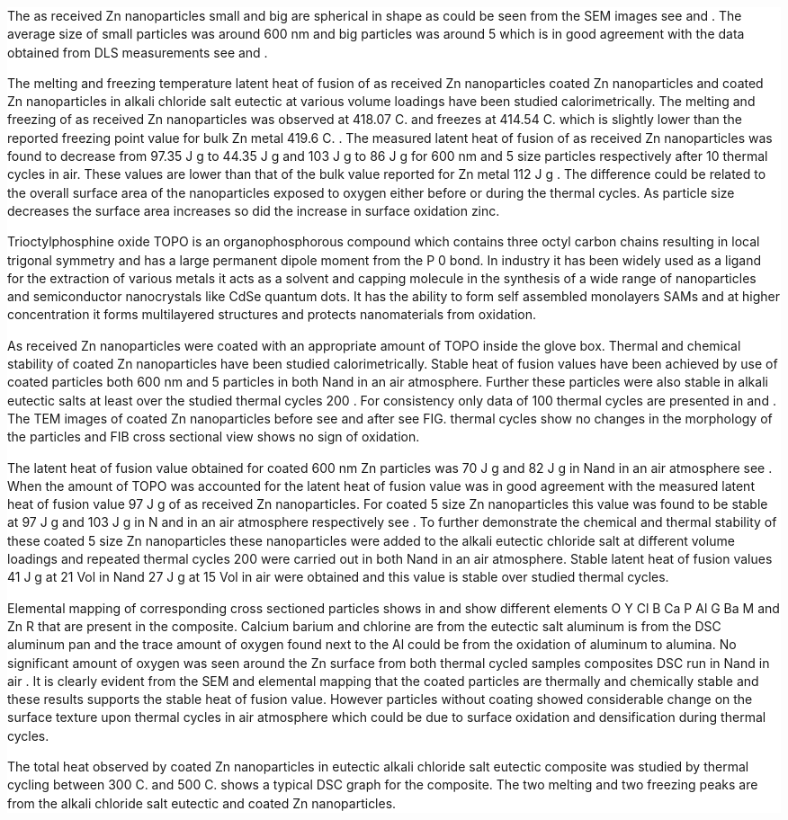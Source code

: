 The as received Zn nanoparticles small and big are spherical in shape as could be seen from the SEM images see and . The average size of small particles was around 600 nm and big particles was around 5 which is in good agreement with the data obtained from DLS measurements see and .

The melting and freezing temperature latent heat of fusion of as received Zn nanoparticles coated Zn nanoparticles and coated Zn nanoparticles in alkali chloride salt eutectic at various volume loadings have been studied calorimetrically. The melting and freezing of as received Zn nanoparticles was observed at 418.07 C. and freezes at 414.54 C. which is slightly lower than the reported freezing point value for bulk Zn metal 419.6 C. . The measured latent heat of fusion of as received Zn nanoparticles was found to decrease from 97.35 J g to 44.35 J g and 103 J g to 86 J g for 600 nm and 5 size particles respectively after 10 thermal cycles in air. These values are lower than that of the bulk value reported for Zn metal 112 J g . The difference could be related to the overall surface area of the nanoparticles exposed to oxygen either before or during the thermal cycles. As particle size decreases the surface area increases so did the increase in surface oxidation zinc.

Trioctylphosphine oxide TOPO is an organophosphorous compound which contains three octyl carbon chains resulting in local trigonal symmetry and has a large permanent dipole moment from the P 0 bond. In industry it has been widely used as a ligand for the extraction of various metals it acts as a solvent and capping molecule in the synthesis of a wide range of nanoparticles and semiconductor nanocrystals like CdSe quantum dots. It has the ability to form self assembled monolayers SAMs and at higher concentration it forms multilayered structures and protects nanomaterials from oxidation.

As received Zn nanoparticles were coated with an appropriate amount of TOPO inside the glove box. Thermal and chemical stability of coated Zn nanoparticles have been studied calorimetrically. Stable heat of fusion values have been achieved by use of coated particles both 600 nm and 5 particles in both Nand in an air atmosphere. Further these particles were also stable in alkali eutectic salts at least over the studied thermal cycles 200 . For consistency only data of 100 thermal cycles are presented in and . The TEM images of coated Zn nanoparticles before see and after see FIG. thermal cycles show no changes in the morphology of the particles and FIB cross sectional view shows no sign of oxidation.

The latent heat of fusion value obtained for coated 600 nm Zn particles was 70 J g and 82 J g in Nand in an air atmosphere see . When the amount of TOPO was accounted for the latent heat of fusion value was in good agreement with the measured latent heat of fusion value 97 J g of as received Zn nanoparticles. For coated 5 size Zn nanoparticles this value was found to be stable at 97 J g and 103 J g in N and in an air atmosphere respectively see . To further demonstrate the chemical and thermal stability of these coated 5 size Zn nanoparticles these nanoparticles were added to the alkali eutectic chloride salt at different volume loadings and repeated thermal cycles 200 were carried out in both Nand in an air atmosphere. Stable latent heat of fusion values 41 J g at 21 Vol in Nand 27 J g at 15 Vol in air were obtained and this value is stable over studied thermal cycles.

Elemental mapping of corresponding cross sectioned particles shows in and show different elements O Y Cl B Ca P Al G Ba M and Zn R that are present in the composite. Calcium barium and chlorine are from the eutectic salt aluminum is from the DSC aluminum pan and the trace amount of oxygen found next to the Al could be from the oxidation of aluminum to alumina. No significant amount of oxygen was seen around the Zn surface from both thermal cycled samples composites DSC run in Nand in air . It is clearly evident from the SEM and elemental mapping that the coated particles are thermally and chemically stable and these results supports the stable heat of fusion value. However particles without coating showed considerable change on the surface texture upon thermal cycles in air atmosphere which could be due to surface oxidation and densification during thermal cycles.

The total heat observed by coated Zn nanoparticles in eutectic alkali chloride salt eutectic composite was studied by thermal cycling between 300 C. and 500 C. shows a typical DSC graph for the composite. The two melting and two freezing peaks are from the alkali chloride salt eutectic and coated Zn nanoparticles.
